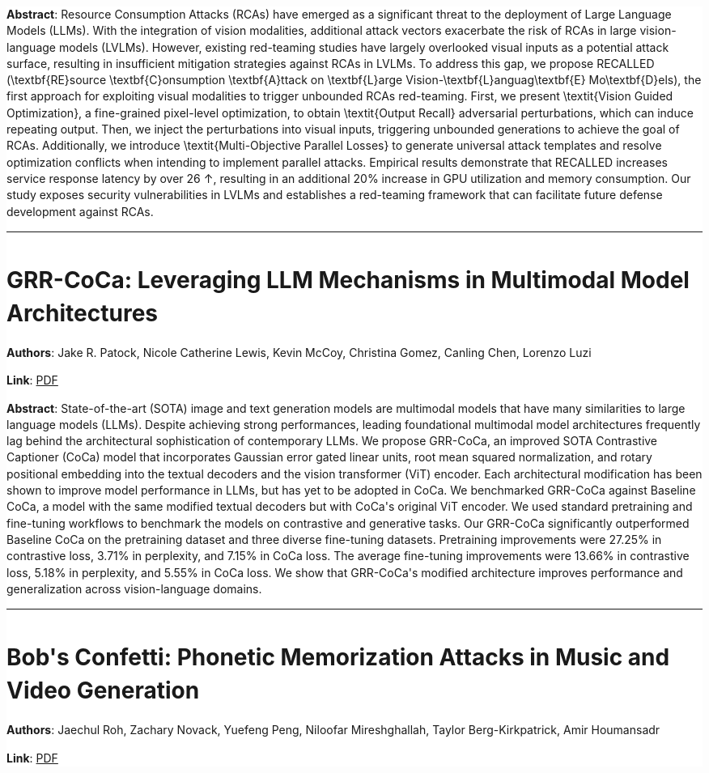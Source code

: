 **Abstract**: Resource Consumption Attacks (RCAs) have emerged as a significant threat to the deployment of Large Language Models (LLMs). With the integration of vision modalities, additional attack vectors exacerbate the risk of RCAs in large vision-language models (LVLMs). However, existing red-teaming studies have largely overlooked visual inputs as a potential attack surface, resulting in insufficient mitigation strategies against RCAs in LVLMs. To address this gap, we propose RECALLED (\textbf{RE}source \textbf{C}onsumption \textbf{A}ttack on \textbf{L}arge Vision-\textbf{L}anguag\textbf{E} Mo\textbf{D}els), the first approach for exploiting visual modalities to trigger unbounded RCAs red-teaming. First, we present \textit{Vision Guided Optimization}, a fine-grained pixel-level optimization, to obtain \textit{Output Recall} adversarial perturbations, which can induce repeating output. Then, we inject the perturbations into visual inputs, triggering unbounded generations to achieve the goal of RCAs. Additionally, we introduce \textit{Multi-Objective Parallel Losses} to generate universal attack templates and resolve optimization conflicts when intending to implement parallel attacks. Empirical results demonstrate that RECALLED increases service response latency by over 26 $\uparrow$, resulting in an additional 20\% increase in GPU utilization and memory consumption. Our study exposes security vulnerabilities in LVLMs and establishes a red-teaming framework that can facilitate future defense development against RCAs. 

---
# GRR-CoCa: Leveraging LLM Mechanisms in Multimodal Model Architectures 

**Authors**: Jake R. Patock, Nicole Catherine Lewis, Kevin McCoy, Christina Gomez, Canling Chen, Lorenzo Luzi  

**Link**: [PDF](https://arxiv.org/pdf/2507.18009)  

**Abstract**: State-of-the-art (SOTA) image and text generation models are multimodal models that have many similarities to large language models (LLMs). Despite achieving strong performances, leading foundational multimodal model architectures frequently lag behind the architectural sophistication of contemporary LLMs. We propose GRR-CoCa, an improved SOTA Contrastive Captioner (CoCa) model that incorporates Gaussian error gated linear units, root mean squared normalization, and rotary positional embedding into the textual decoders and the vision transformer (ViT) encoder. Each architectural modification has been shown to improve model performance in LLMs, but has yet to be adopted in CoCa. We benchmarked GRR-CoCa against Baseline CoCa, a model with the same modified textual decoders but with CoCa's original ViT encoder. We used standard pretraining and fine-tuning workflows to benchmark the models on contrastive and generative tasks. Our GRR-CoCa significantly outperformed Baseline CoCa on the pretraining dataset and three diverse fine-tuning datasets. Pretraining improvements were 27.25% in contrastive loss, 3.71% in perplexity, and 7.15% in CoCa loss. The average fine-tuning improvements were 13.66% in contrastive loss, 5.18% in perplexity, and 5.55% in CoCa loss. We show that GRR-CoCa's modified architecture improves performance and generalization across vision-language domains. 

---
# Bob's Confetti: Phonetic Memorization Attacks in Music and Video Generation 

**Authors**: Jaechul Roh, Zachary Novack, Yuefeng Peng, Niloofar Mireshghallah, Taylor Berg-Kirkpatrick, Amir Houmansadr  

**Link**: [PDF](https://arxiv.org/pdf/2507.17937)  
